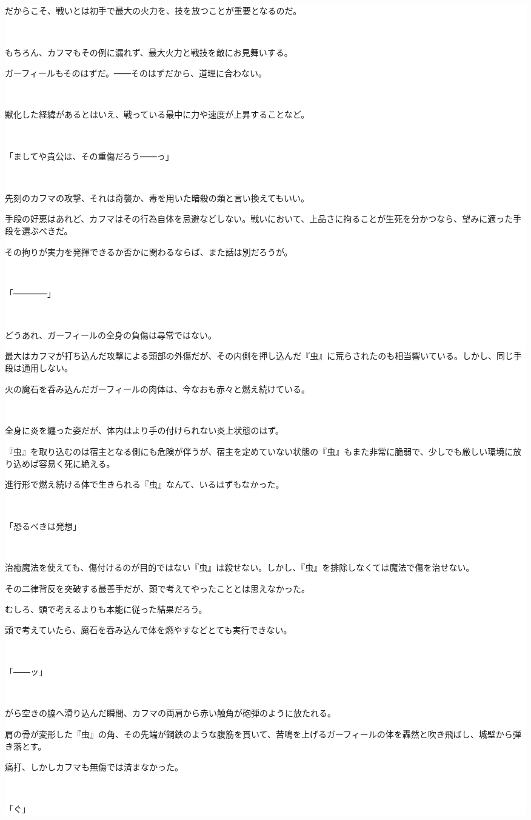 だからこそ、戦いとは初手で最大の火力を、技を放つことが重要となるのだ。

　

もちろん、カフマもその例に漏れず、最大火力と戦技を敵にお見舞いする。

ガーフィールもそのはずだ。――そのはずだから、道理に合わない。

　

獣化した経緯があるとはいえ、戦っている最中に力や速度が上昇することなど。

　

「ましてや貴公は、その重傷だろう――っ」

　

先刻のカフマの攻撃、それは奇襲か、毒を用いた暗殺の類と言い換えてもいい。

手段の好悪はあれど、カフマはその行為自体を忌避などしない。戦いにおいて、上品さに拘ることが生死を分かつなら、望みに適った手段を選ぶべきだ。

その拘りが実力を発揮できるか否かに関わるならば、また話は別だろうが。

　

「――――」

　

どうあれ、ガーフィールの全身の負傷は尋常ではない。

最大はカフマが打ち込んだ攻撃による頭部の外傷だが、その内側を押し込んだ『虫』に荒らされたのも相当響いている。しかし、同じ手段は通用しない。

火の魔石を呑み込んだガーフィールの肉体は、今なおも赤々と燃え続けている。

　

全身に炎を纏った姿だが、体内はより手の付けられない炎上状態のはず。

『虫』を取り込むのは宿主となる側にも危険が伴うが、宿主を定めていない状態の『虫』もまた非常に脆弱で、少しでも厳しい環境に放り込めば容易く死に絶える。

進行形で燃え続ける体で生きられる『虫』なんて、いるはずもなかった。

　

「恐るべきは発想」

　

治癒魔法を使えても、傷付けるのが目的ではない『虫』は殺せない。しかし、『虫』を排除しなくては魔法で傷を治せない。

その二律背反を突破する最善手だが、頭で考えてやったこととは思えなかった。

むしろ、頭で考えるよりも本能に従った結果だろう。

頭で考えていたら、魔石を呑み込んで体を燃やすなどとても実行できない。

　

「――ッ」

　

がら空きの脇へ滑り込んだ瞬間、カフマの両肩から赤い触角が砲弾のように放たれる。

肩の骨が変形した『虫』の角、その先端が鋼鉄のような腹筋を貫いて、苦鳴を上げるガーフィールの体を轟然と吹き飛ばし、城壁から弾き落とす。

痛打、しかしカフマも無傷では済まなかった。

　

「ぐ」
